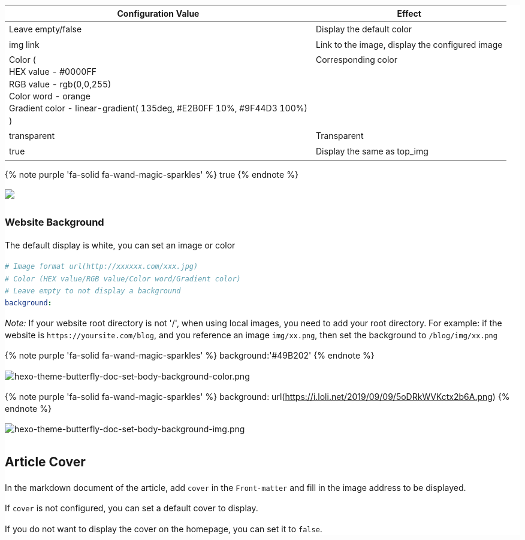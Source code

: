 | Configuration Value                                            | Effect                        |
| -------------------------------------------------------------- | ----------------------------- |
| Leave empty/false                                              | Display the default color     |
| img link                                                       | Link to the image, display the configured image |
| Color (<br>HEX value - \#0000FF<br>RGB value - rgb(0,0,255)<br>Color word - orange<br>Gradient color - linear-gradient( 135deg, #E2B0FF 10%, #9F44D3 100%)<br>) | Corresponding color            |
| transparent                                                    | Transparent                   |
| true                                                           | Display the same as top_img   |

{% note purple 'fa-solid fa-wand-magic-sparkles' %}
true
{% endnote %}

![](https://oss.012700.xyz/butterfly/2024/09/butterfly-docs-footer.png)

### Website Background

The default display is white, you can set an image or color

```yaml
# Image format url(http://xxxxxx.com/xxx.jpg)
# Color (HEX value/RGB value/Color word/Gradient color)
# Leave empty to not display a background
background:
```

*Note:* If your website root directory is not '/', when using local images, you need to add your root directory.
For example: if the website is `https://yoursite.com/blog`, and you reference an image `img/xx.png`, then set the background to `/blog/img/xx.png`

{% note purple 'fa-solid fa-wand-magic-sparkles' %}
background:'#49B202'
{% endnote %}

![hexo-theme-butterfly-doc-set-body-background-color.png](https://oss.012700.xyz/butterfly/2024/09/hexo-theme-butterfly-doc-set-body-background-color.png)

{% note purple 'fa-solid fa-wand-magic-sparkles' %}
background: url(https://i.loli.net/2019/09/09/5oDRkWVKctx2b6A.png)
{% endnote %}

![hexo-theme-butterfly-doc-set-body-background-img.png](https://oss.012700.xyz/butterfly/2024/09/hexo-theme-butterfly-doc-set-body-background-img.png)

## Article Cover

In the markdown document of the article, add `cover` in the `Front-matter` and fill in the image address to be displayed.

If `cover` is not configured, you can set a default cover to display.

If you do not want to display the cover on the homepage, you can set it to `false`.
